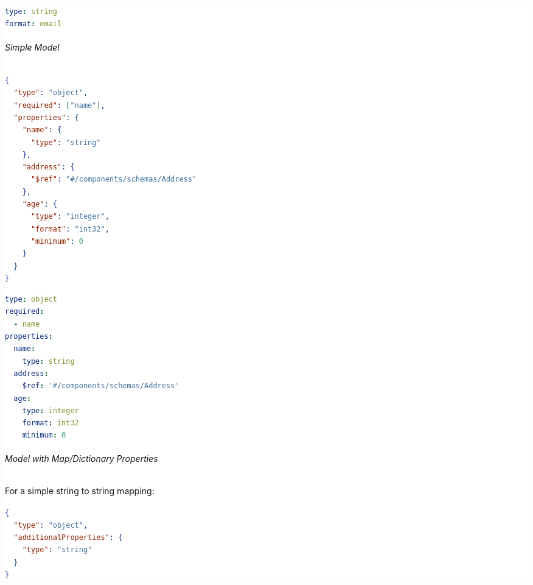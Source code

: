 ```yaml
type: string
format: email
```

###### Simple Model

```json
{
  "type": "object",
  "required": ["name"],
  "properties": {
    "name": {
      "type": "string"
    },
    "address": {
      "$ref": "#/components/schemas/Address"
    },
    "age": {
      "type": "integer",
      "format": "int32",
      "minimum": 0
    }
  }
}
```

```yaml
type: object
required:
  - name
properties:
  name:
    type: string
  address:
    $ref: '#/components/schemas/Address'
  age:
    type: integer
    format: int32
    minimum: 0
```

###### Model with Map/Dictionary Properties

For a simple string to string mapping:

```json
{
  "type": "object",
  "additionalProperties": {
    "type": "string"
  }
}
```
